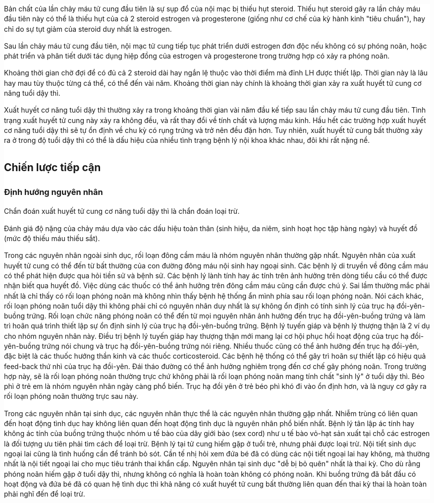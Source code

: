 Bản chất của lần chảy máu tử cung đầu tiên là sự sụp đổ của nội mạc bị thiếu hụt steroid. Thiếu hụt steroid gây ra lần chảy máu đầu tiên này có thể là thiếu hụt của cả 2 steroid estrogen và progesterone (giống như cơ chế của kỳ hành kinh "tiêu chuẩn"), hay chỉ do sự tụt giảm của steroid duy nhất là estrogen.

Sau lần chảy máu tử cung đầu tiên, nội mạc tử cung tiếp tục phát triển dưới estrogen đơn độc nếu không có sự phóng noãn, hoặc phát triển và phân tiết dưới tác dụng hiệp đồng của estrogen và progesterone trong trường hợp có xảy ra phóng noãn.

Khoảng thời gian chờ đợi để có đủ cả 2 steroid dài hay ngắn lệ thuộc vào thời điểm mà đỉnh LH được thiết lập. Thời gian này là lâu hay mau tùy thuộc từng cá thể, có thể đến vài năm. Khoảng thời gian này chính là khoảng thời gian xảy ra xuất huyết tử cung cơ năng tuổi dậy thì.

Xuất huyết cơ năng tuổi dậy thì thường xảy ra trong khoảng thời gian vài năm đầu kế tiếp sau lần chảy máu tử cung đầu tiên. Tình trạng xuất huyết tử cung này xảy ra không đều, và rất thay đổi về tính chất và lượng máu kinh. Hầu hết các trường hợp xuất huyết cơ năng tuổi dậy thì sẽ tự ổn định về chu kỳ có rụng trứng và trở nên đều đặn hơn. Tuy nhiên, xuất huyết tử cung bất thường xảy ra ở trong độ tuổi dậy thì có thể là dấu hiệu của nhiều tình trạng bệnh lý nội khoa khác nhau, đôi khi rất nặng nề.

## Chiến lược tiếp cận

### Định hướng nguyên nhân

Chẩn đoán xuất huyết tử cung cơ năng tuổi dậy thì là chẩn đoán loại trừ.

Đánh giá độ nặng của chảy máu dựa vào các dấu hiệu toàn thân (sinh hiệu, da niêm, sinh hoạt học tập hàng ngày) và huyết đồ (mức độ thiếu máu thiếu sắt).

Trong các nguyên nhân ngoài sinh dục, rối loạn đông cầm máu là nhóm nguyên nhân thường gặp nhất. Nguyên nhân của xuất huyết tử cung có thể đến từ bất thường của con đường đông máu nội sinh hay ngoại sinh. Các bệnh lý di truyền về đông cầm máu có thể phát hiện được qua hỏi tiền sử và bệnh sử. Các bệnh lý lành tính hay ác tính trên ảnh hưởng trên dòng tiểu cầu có thể được nhận biết qua huyết đồ. Việc dùng các thuốc có thể ảnh hưởng trên đông cầm máu cũng cần được chú ý. Sai lầm thường mắc phải nhất là chỉ thấy có rối loạn phóng noãn mà không nhìn thấy bệnh hệ thống ẩn mình phía sau rối loạn phóng noãn. Nói cách khác, rối loạn phóng noãn tuổi dậy thì không phải chỉ có nguyên nhân duy nhất là sự không ổn định có tính sinh lý của trục hạ đồi-yên-buồng trứng. Rối loạn chức năng phóng noãn có thể đến từ mọi nguyên nhân ảnh hưởng đến trục hạ đồi-yên-buồng trứng và làm trì hoãn quá trình thiết lập sự ổn định sinh lý của trục hạ đồi-yên-buồng trứng. Bệnh lý tuyến giáp và bệnh lý thượng thận là 2 ví dụ cho nhóm nguyên nhân này. Điều trị bệnh lý tuyến giáp hay thượng thận mới mang lại cơ hội phục hồi hoạt động của trục hạ đồi-yên-buồng trứng nói chung và trục hạ đồi-yên-buồng trứng nói riêng. Nhiều thuốc cũng có thể ảnh hưởng đến trục hạ đồi-yên, đặc biệt là các thuốc hướng thần kinh và các thuốc corticosteroid. Các bệnh hệ thống có thể gây trì hoãn sự thiết lập có hiệu quả feed-back thứ nhì của trục hạ đồi-yên. Đái tháo đường có thể ảnh hưởng nghiêm trọng đến cơ chế gây phóng noãn. Trong trường hợp này, sẽ là rối loạn phóng noãn thường trực chứ không phải là rối loạn phóng noãn mang tính chất "sinh lý" ở tuổi dậy thì. Béo phì ở trẻ em là nhóm nguyên nhân ngày càng phổ biến. Trục hạ đồi yên ở trẻ béo phì khó đi vào ổn định hơn, và là nguy cơ gây ra rối loạn phóng noãn thường trực sau này.

Trong các nguyên nhân tại sinh dục, các nguyên nhân thực thể là các nguyên nhân thường gặp nhất. Nhiễm trùng có liên quan đến hoạt động tình dục hay không liên quan đến hoạt động tình dục là nguyên nhân phổ biến nhất. Bệnh lý tân lập ác tính hay không ác tính của buồng trứng thuộc nhóm u tế bào của dây giới bào (sex cord) như u tế bào vỏ-hạt sản xuất tại chỗ các estrogen là đối tượng ưu tiên phải tìm cách để loại trừ. Bệnh lý tại tử cung hiếm gặp ở tuổi trẻ, nhưng phải được loại trừ. Nội tiết sinh dục ngoại lai cũng là tình huống cần để tránh bỏ sót. Cần tế nhị hỏi xem đứa bé đã có dùng các nội tiết ngoại lai hay không, mà thường nhất là nội tiết ngoại lai cho mục tiêu tránh thai khẩn cấp. Nguyên nhân tại sinh dục "dễ bị bỏ quên" nhất là thai kỳ. Cho dù rằng phóng noãn hiếm gặp ở tuổi dậy thì, nhưng không có nghĩa là hoàn toàn không có phóng noãn. Khi buồng trứng đã bắt đầu có hoạt động và đứa bé đã có quan hệ tình dục thì khả năng có xuất huyết tử cung bất thường liên quan đến thai kỳ thai là hoàn toàn phải nghĩ đến để loại trừ.
